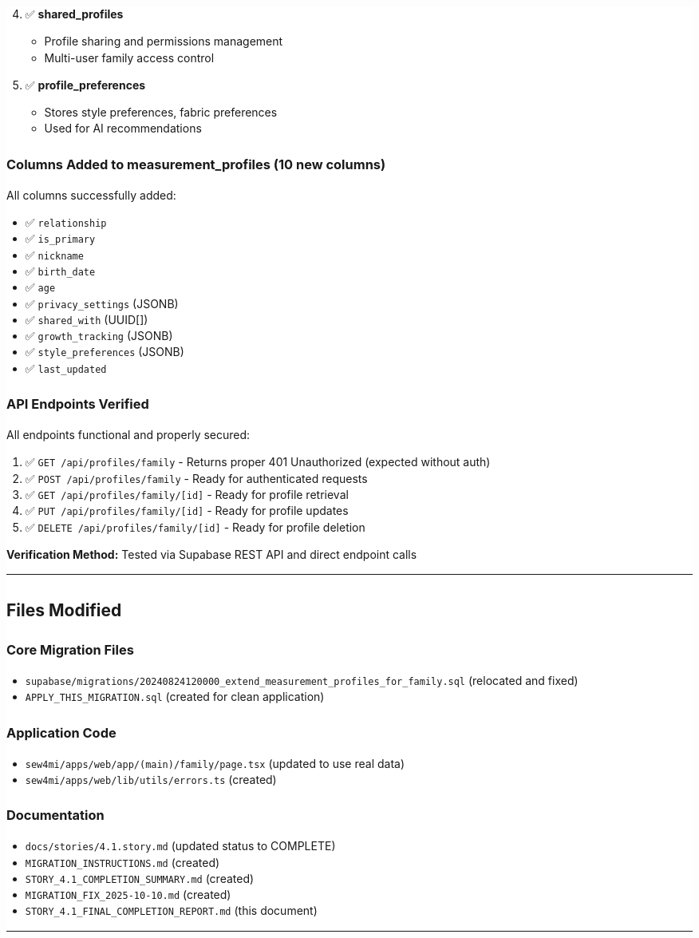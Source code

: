 4. ✅ **shared_profiles**
   - Profile sharing and permissions management
   - Multi-user family access control

5. ✅ **profile_preferences**
   - Stores style preferences, fabric preferences
   - Used for AI recommendations

### Columns Added to measurement_profiles (10 new columns)

All columns successfully added:
- ✅ `relationship`
- ✅ `is_primary`
- ✅ `nickname`
- ✅ `birth_date`
- ✅ `age`
- ✅ `privacy_settings` (JSONB)
- ✅ `shared_with` (UUID[])
- ✅ `growth_tracking` (JSONB)
- ✅ `style_preferences` (JSONB)
- ✅ `last_updated`

### API Endpoints Verified

All endpoints functional and properly secured:

1. ✅ `GET /api/profiles/family` - Returns proper 401 Unauthorized (expected without auth)
2. ✅ `POST /api/profiles/family` - Ready for authenticated requests
3. ✅ `GET /api/profiles/family/[id]` - Ready for profile retrieval
4. ✅ `PUT /api/profiles/family/[id]` - Ready for profile updates
5. ✅ `DELETE /api/profiles/family/[id]` - Ready for profile deletion

**Verification Method:** Tested via Supabase REST API and direct endpoint calls

---

## Files Modified

### Core Migration Files
- `supabase/migrations/20240824120000_extend_measurement_profiles_for_family.sql` (relocated and fixed)
- `APPLY_THIS_MIGRATION.sql` (created for clean application)

### Application Code
- `sew4mi/apps/web/app/(main)/family/page.tsx` (updated to use real data)
- `sew4mi/apps/web/lib/utils/errors.ts` (created)

### Documentation
- `docs/stories/4.1.story.md` (updated status to COMPLETE)
- `MIGRATION_INSTRUCTIONS.md` (created)
- `STORY_4.1_COMPLETION_SUMMARY.md` (created)
- `MIGRATION_FIX_2025-10-10.md` (created)
- `STORY_4.1_FINAL_COMPLETION_REPORT.md` (this document)

---